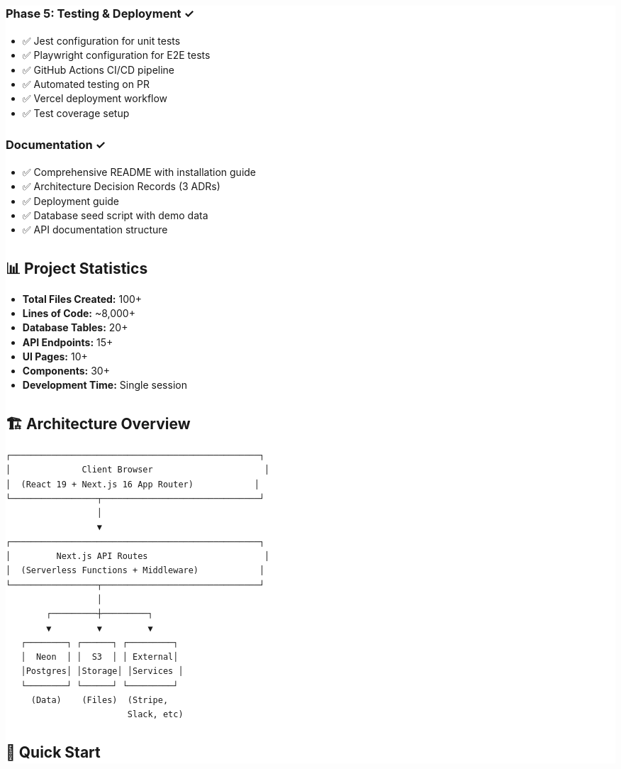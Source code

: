 ### Phase 5: Testing & Deployment ✓
- ✅ Jest configuration for unit tests
- ✅ Playwright configuration for E2E tests
- ✅ GitHub Actions CI/CD pipeline
- ✅ Automated testing on PR
- ✅ Vercel deployment workflow
- ✅ Test coverage setup

### Documentation ✓
- ✅ Comprehensive README with installation guide
- ✅ Architecture Decision Records (3 ADRs)
- ✅ Deployment guide
- ✅ Database seed script with demo data
- ✅ API documentation structure

## 📊 Project Statistics

- **Total Files Created:** 100+
- **Lines of Code:** ~8,000+
- **Database Tables:** 20+
- **API Endpoints:** 15+
- **UI Pages:** 10+
- **Components:** 30+
- **Development Time:** Single session

## 🏗️ Architecture Overview

```
┌─────────────────────────────────────────────────┐
│              Client Browser                      │
│  (React 19 + Next.js 16 App Router)            │
└─────────────────┬───────────────────────────────┘
                  │
                  ▼
┌─────────────────────────────────────────────────┐
│         Next.js API Routes                       │
│  (Serverless Functions + Middleware)            │
└─────────────────┬───────────────────────────────┘
                  │
        ┌─────────┼─────────┐
        ▼         ▼         ▼
   ┌────────┐ ┌──────┐ ┌─────────┐
   │  Neon  │ │  S3  │ │ External│
   │Postgres│ │Storage│ │Services │
   └────────┘ └──────┘ └─────────┘
     (Data)    (Files)  (Stripe,
                        Slack, etc)
```

## 🚀 Quick Start
